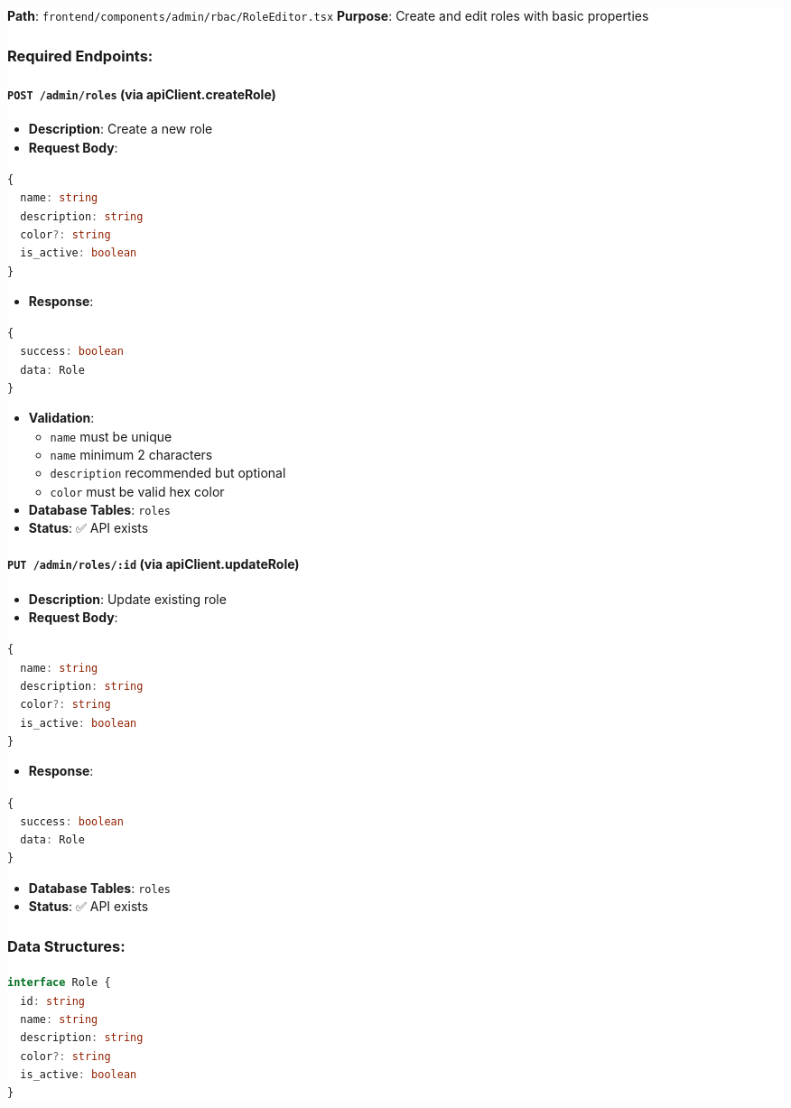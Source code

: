 **Path**: `frontend/components/admin/rbac/RoleEditor.tsx`
**Purpose**: Create and edit roles with basic properties

### Required Endpoints:

#### `POST /admin/roles` (via apiClient.createRole)
- **Description**: Create a new role
- **Request Body**:
```typescript
{
  name: string
  description: string
  color?: string
  is_active: boolean
}
```
- **Response**:
```typescript
{
  success: boolean
  data: Role
}
```
- **Validation**:
  - `name` must be unique
  - `name` minimum 2 characters
  - `description` recommended but optional
  - `color` must be valid hex color
- **Database Tables**: `roles`
- **Status**: ✅ API exists

#### `PUT /admin/roles/:id` (via apiClient.updateRole)
- **Description**: Update existing role
- **Request Body**:
```typescript
{
  name: string
  description: string
  color?: string
  is_active: boolean
}
```
- **Response**:
```typescript
{
  success: boolean
  data: Role
}
```
- **Database Tables**: `roles`
- **Status**: ✅ API exists

### Data Structures:
```typescript
interface Role {
  id: string
  name: string
  description: string
  color?: string
  is_active: boolean
}
```
